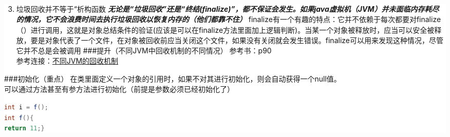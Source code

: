  3.  垃圾回收并不等于“析构函数
***无论是“垃圾回收”还是“终结(finalize)”，都不保证会发生。如果java虚拟机（JVM）并未面临内存耗尽的情况，它不会浪费时间去执行垃圾回收以恢复内存的（他们都靠不住）***
finalize有一个有趣的特点：它并不依赖于每次都要对finalize（）进行调用，这就是对象总结条件的验证(应该是可以在finalize方法里面加上逻辑判断)。当某一个对象被释放时，应当可以安全被释放，要是对象代表了一个文件，在对象被回收前应当关闭这个文件，如果没有关闭就会发生错误。finalize可以用来发现这种情况，尽管它并不总是会被调用
###提升（不同JVM中回收机制的不同情况）
参考书：p90  
参考连接：[不同JVM的回收机制](https://www.cnblogs.com/aspirant/p/8662690.html)

###初始化（重点）
在类里面定义一个对象的引用时，如果不对其进行初始化，则会自动获得一个null值。  
可以通过方法甚至有参方法进行初始化（前提是参数必须已经初始化了）  

```java
int i = f();
int f(){
return 11;}
```